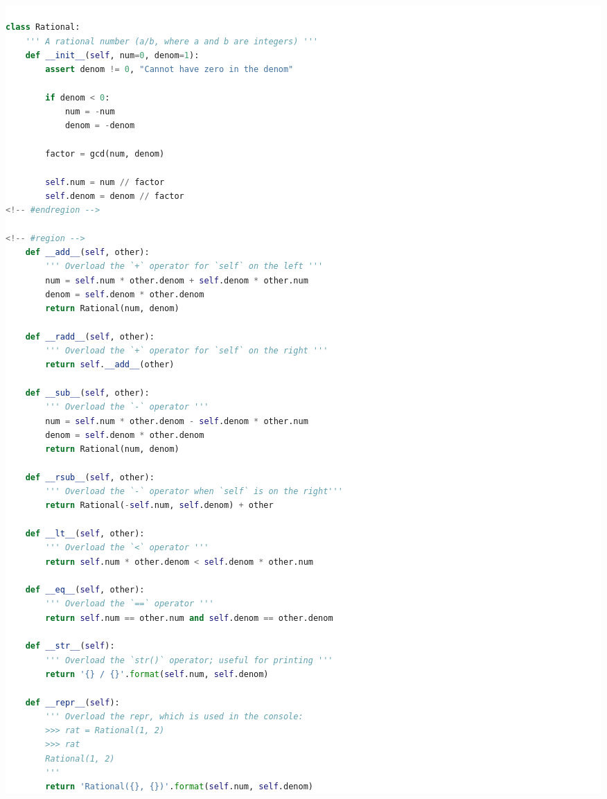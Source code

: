 ```python

class Rational:
    ''' A rational number (a/b, where a and b are integers) '''
    def __init__(self, num=0, denom=1):
        assert denom != 0, "Cannot have zero in the denom"

        if denom < 0:
            num = -num
            denom = -denom

        factor = gcd(num, denom)
        
        self.num = num // factor
        self.denom = denom // factor
<!-- #endregion -->

<!-- #region -->
    def __add__(self, other):
        ''' Overload the `+` operator for `self` on the left '''
        num = self.num * other.denom + self.denom * other.num
        denom = self.denom * other.denom
        return Rational(num, denom)
        
    def __radd__(self, other):
        ''' Overload the `+` operator for `self` on the right '''
        return self.__add__(other)

    def __sub__(self, other):
        ''' Overload the `-` operator '''
        num = self.num * other.denom - self.denom * other.num
        denom = self.denom * other.denom
        return Rational(num, denom)
        
    def __rsub__(self, other):
        ''' Overload the `-` operator when `self` is on the right'''
        return Rational(-self.num, self.denom) + other

    def __lt__(self, other):
        ''' Overload the `<` operator '''
        return self.num * other.denom < self.denom * other.num

    def __eq__(self, other):
        ''' Overload the `==` operator '''
        return self.num == other.num and self.denom == other.denom

    def __str__(self):
        ''' Overload the `str()` operator; useful for printing '''
        return '{} / {}'.format(self.num, self.denom)

    def __repr__(self):
        ''' Overload the repr, which is used in the console:
        >>> rat = Rational(1, 2)
        >>> rat
        Rational(1, 2)
        '''
        return 'Rational({}, {})'.format(self.num, self.denom)
```
